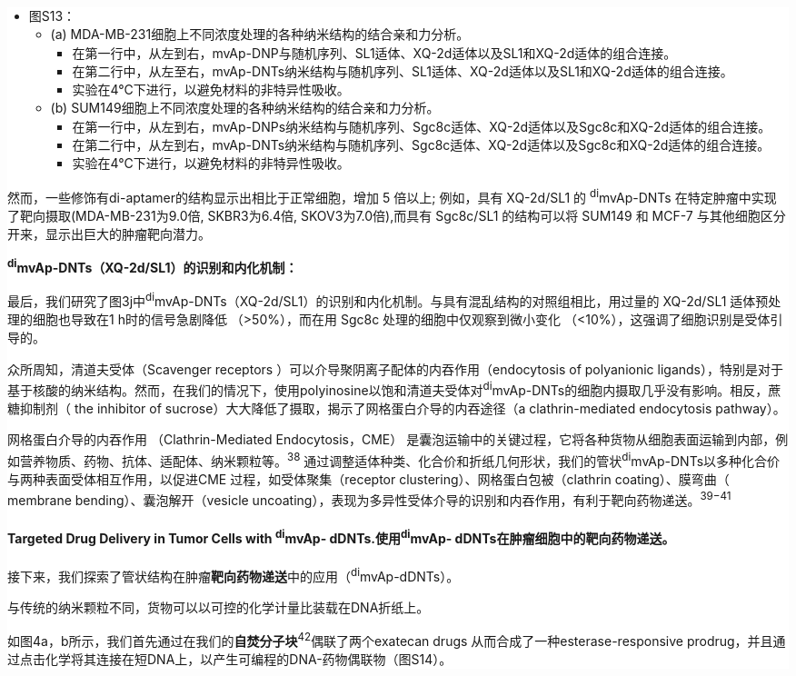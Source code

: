 - 图S13：
  - (a) MDA-MB-231细胞上不同浓度处理的各种纳米结构的结合亲和力分析。
    - 在第一行中，从左到右，mvAp-DNP与随机序列、SL1适体、XQ-2d适体以及SL1和XQ-2d适体的组合连接。
    - 在第二行中，从左至右，mvAp-DNTs纳米结构与随机序列、SL1适体、XQ-2d适体以及SL1和XQ-2d适体的组合连接。
    - 实验在4°C下进行，以避免材料的非特异性吸收。
  - (b) SUM149细胞上不同浓度处理的各种纳米结构的结合亲和力分析。
    - 在第一行中，从左到右，mvAp-DNPs纳米结构与随机序列、Sgc8c适体、XQ-2d适体以及Sgc8c和XQ-2d适体的组合连接。
    - 在第二行中，从左到右，mvAp-DNTs纳米结构与随机序列、Sgc8c适体、XQ-2d适体以及Sgc8c和XQ-2d适体的组合连接。
    - 实验在4°C下进行，以避免材料的非特异性吸收。

然而，一些修饰有di-aptamer的结构显示出相比于正常细胞，增加 5 倍以上; 例如，具有 XQ-2d/SL1 的 <sup>di</sup>mvAp-DNTs 在特定肿瘤中实现了靶向摄取(MDA-MB-231为9.0倍, SKBR3为6.4倍, SKOV3为7.0倍),而具有 Sgc8c/SL1 的结构可以将 SUM149 和 MCF-7 与其他细胞区分开来，显示出巨大的肿瘤靶向潜力。

**<sup>di</sup>mvAp-DNTs（XQ-2d/SL1）的识别和内化机制：**

最后，我们研究了图3j中<sup>di</sup>mvAp-DNTs（XQ-2d/SL1）的识别和内化机制。与具有混乱结构的对照组相比，用过量的 XQ-2d/SL1 适体预处理的细胞也导致在1 h时的信号急剧降低 （>50%），而在用 Sgc8c 处理的细胞中仅观察到微小变化 （<10%），这强调了细胞识别是受体引导的。

众所周知，清道夫受体（Scavenger receptors ）可以介导聚阴离子配体的内吞作用（endocytosis of polyanionic ligands），特别是对于基于核酸的纳米结构。然而，在我们的情况下，使用polyinosine以饱和清道夫受体对<sup>di</sup>mvAp-DNTs的细胞内摄取几乎没有影响。相反，蔗糖抑制剂（ the inhibitor of sucrose）大大降低了摄取，揭示了网格蛋白介导的内吞途径（a clathrin-mediated endocytosis pathway）。

网格蛋白介导的内吞作用 （Clathrin-Mediated Endocytosis，CME） 是囊泡运输中的关键过程，它将各种货物从细胞表面运输到内部，例如营养物质、药物、抗体、适配体、纳米颗粒等。<sup>38</sup> 通过调整适体种类、化合价和折纸几何形状，我们的管状<sup>di</sup>mvAp-DNTs以多种化合价与两种表面受体相互作用，以促进CME 过程，如受体聚集（receptor clustering）、网格蛋白包被（clathrin coating）、膜弯曲（ membrane bending）、囊泡解开（vesicle uncoating），表现为多异性受体介导的识别和内吞作用，有利于靶向药物递送。<sup>39−41</sup>

#### Targeted Drug Delivery in Tumor Cells with <sup>di</sup>mvAp- dDNTs.使用<sup>di</sup>mvAp- dDNTs在肿瘤细胞中的靶向药物递送。

接下来，我们探索了管状结构在肿瘤**靶向药物递送**中的应用（<sup>di</sup>mvAp-dDNTs）。

与传统的纳米颗粒不同，货物可以以可控的化学计量比装载在DNA折纸上。

如图4a，b所示，我们首先通过在我们的**自焚分子块**<sup>42</sup>偶联了两个exatecan drugs 从而合成了一种esterase-responsive prodrug，并且通过点击化学将其连接在短DNA上，以产生可编程的DNA-药物偶联物（图S14）。
